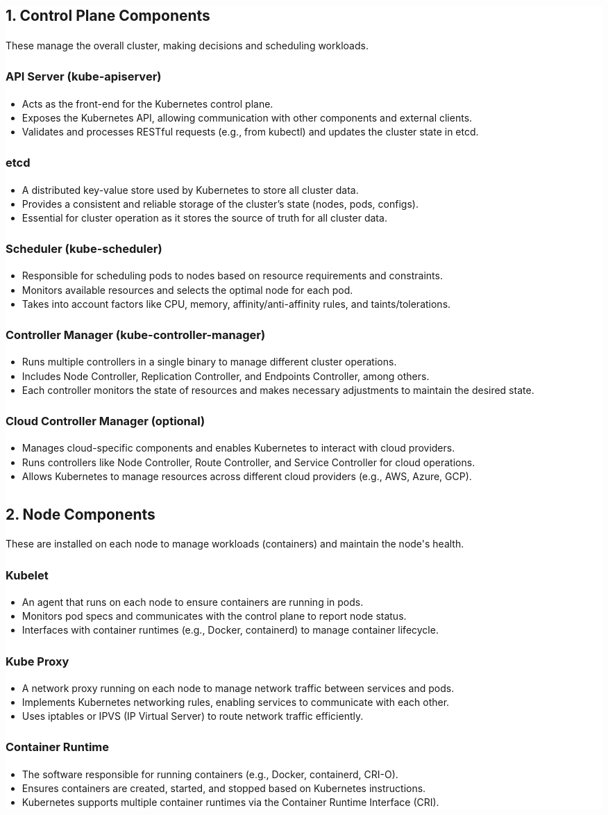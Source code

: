 ## 1. Control Plane Components

These manage the overall cluster, making decisions and scheduling workloads.

### API Server (kube-apiserver)
- Acts as the front-end for the Kubernetes control plane.
- Exposes the Kubernetes API, allowing communication with other components and external clients.
- Validates and processes RESTful requests (e.g., from kubectl) and updates the cluster state in etcd.

### etcd
- A distributed key-value store used by Kubernetes to store all cluster data.
- Provides a consistent and reliable storage of the cluster’s state (nodes, pods, configs).
- Essential for cluster operation as it stores the source of truth for all cluster data.

### Scheduler (kube-scheduler)
- Responsible for scheduling pods to nodes based on resource requirements and constraints.
- Monitors available resources and selects the optimal node for each pod.
- Takes into account factors like CPU, memory, affinity/anti-affinity rules, and taints/tolerations.

### Controller Manager (kube-controller-manager)
- Runs multiple controllers in a single binary to manage different cluster operations.
- Includes Node Controller, Replication Controller, and Endpoints Controller, among others.
- Each controller monitors the state of resources and makes necessary adjustments to maintain the desired state.

### Cloud Controller Manager (optional)
- Manages cloud-specific components and enables Kubernetes to interact with cloud providers.
- Runs controllers like Node Controller, Route Controller, and Service Controller for cloud operations.
- Allows Kubernetes to manage resources across different cloud providers (e.g., AWS, Azure, GCP).

## 2. Node Components

These are installed on each node to manage workloads (containers) and maintain the node's health.

### Kubelet
- An agent that runs on each node to ensure containers are running in pods.
- Monitors pod specs and communicates with the control plane to report node status.
- Interfaces with container runtimes (e.g., Docker, containerd) to manage container lifecycle.

### Kube Proxy
- A network proxy running on each node to manage network traffic between services and pods.
- Implements Kubernetes networking rules, enabling services to communicate with each other.
- Uses iptables or IPVS (IP Virtual Server) to route network traffic efficiently.

### Container Runtime
- The software responsible for running containers (e.g., Docker, containerd, CRI-O).
- Ensures containers are created, started, and stopped based on Kubernetes instructions.
- Kubernetes supports multiple container runtimes via the Container Runtime Interface (CRI).
